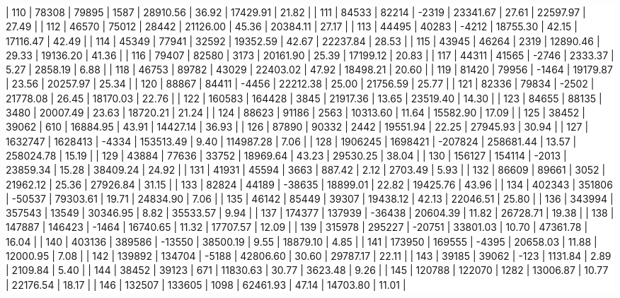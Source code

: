 | 110 | 78308 | 79895 | 1587 | 28910.56 | 36.92 | 17429.91 | 21.82 |
| 111 | 84533 | 82214 | -2319 | 23341.67 | 27.61 | 22597.97 | 27.49 |
| 112 | 46570 | 75012 | 28442 | 21126.00 | 45.36 | 20384.11 | 27.17 |
| 113 | 44495 | 40283 | -4212 | 18755.30 | 42.15 | 17116.47 | 42.49 |
| 114 | 45349 | 77941 | 32592 | 19352.59 | 42.67 | 22237.84 | 28.53 |
| 115 | 43945 | 46264 | 2319 | 12890.46 | 29.33 | 19136.20 | 41.36 |
| 116 | 79407 | 82580 | 3173 | 20161.90 | 25.39 | 17199.12 | 20.83 |
| 117 | 44311 | 41565 | -2746 | 2333.37 | 5.27 | 2858.19 | 6.88 |
| 118 | 46753 | 89782 | 43029 | 22403.02 | 47.92 | 18498.21 | 20.60 |
| 119 | 81420 | 79956 | -1464 | 19179.87 | 23.56 | 20257.97 | 25.34 |
| 120 | 88867 | 84411 | -4456 | 22212.38 | 25.00 | 21756.59 | 25.77 |
| 121 | 82336 | 79834 | -2502 | 21778.08 | 26.45 | 18170.03 | 22.76 |
| 122 | 160583 | 164428 | 3845 | 21917.36 | 13.65 | 23519.40 | 14.30 |
| 123 | 84655 | 88135 | 3480 | 20007.49 | 23.63 | 18720.21 | 21.24 |
| 124 | 88623 | 91186 | 2563 | 10313.60 | 11.64 | 15582.90 | 17.09 |
| 125 | 38452 | 39062 | 610 | 16884.95 | 43.91 | 14427.14 | 36.93 |
| 126 | 87890 | 90332 | 2442 | 19551.94 | 22.25 | 27945.93 | 30.94 |
| 127 | 1632747 | 1628413 | -4334 | 153513.49 | 9.40 | 114987.28 | 7.06 |
| 128 | 1906245 | 1698421 | -207824 | 258681.44 | 13.57 | 258024.78 | 15.19 |
| 129 | 43884 | 77636 | 33752 | 18969.64 | 43.23 | 29530.25 | 38.04 |
| 130 | 156127 | 154114 | -2013 | 23859.34 | 15.28 | 38409.24 | 24.92 |
| 131 | 41931 | 45594 | 3663 | 887.42 | 2.12 | 2703.49 | 5.93 |
| 132 | 86609 | 89661 | 3052 | 21962.12 | 25.36 | 27926.84 | 31.15 |
| 133 | 82824 | 44189 | -38635 | 18899.01 | 22.82 | 19425.76 | 43.96 |
| 134 | 402343 | 351806 | -50537 | 79303.61 | 19.71 | 24834.90 | 7.06 |
| 135 | 46142 | 85449 | 39307 | 19438.12 | 42.13 | 22046.51 | 25.80 |
| 136 | 343994 | 357543 | 13549 | 30346.95 | 8.82 | 35533.57 | 9.94 |
| 137 | 174377 | 137939 | -36438 | 20604.39 | 11.82 | 26728.71 | 19.38 |
| 138 | 147887 | 146423 | -1464 | 16740.65 | 11.32 | 17707.57 | 12.09 |
| 139 | 315978 | 295227 | -20751 | 33801.03 | 10.70 | 47361.78 | 16.04 |
| 140 | 403136 | 389586 | -13550 | 38500.19 | 9.55 | 18879.10 | 4.85 |
| 141 | 173950 | 169555 | -4395 | 20658.03 | 11.88 | 12000.95 | 7.08 |
| 142 | 139892 | 134704 | -5188 | 42806.60 | 30.60 | 29787.17 | 22.11 |
| 143 | 39185 | 39062 | -123 | 1131.84 | 2.89 | 2109.84 | 5.40 |
| 144 | 38452 | 39123 | 671 | 11830.63 | 30.77 | 3623.48 | 9.26 |
| 145 | 120788 | 122070 | 1282 | 13006.87 | 10.77 | 22176.54 | 18.17 |
| 146 | 132507 | 133605 | 1098 | 62461.93 | 47.14 | 14703.80 | 11.01 |